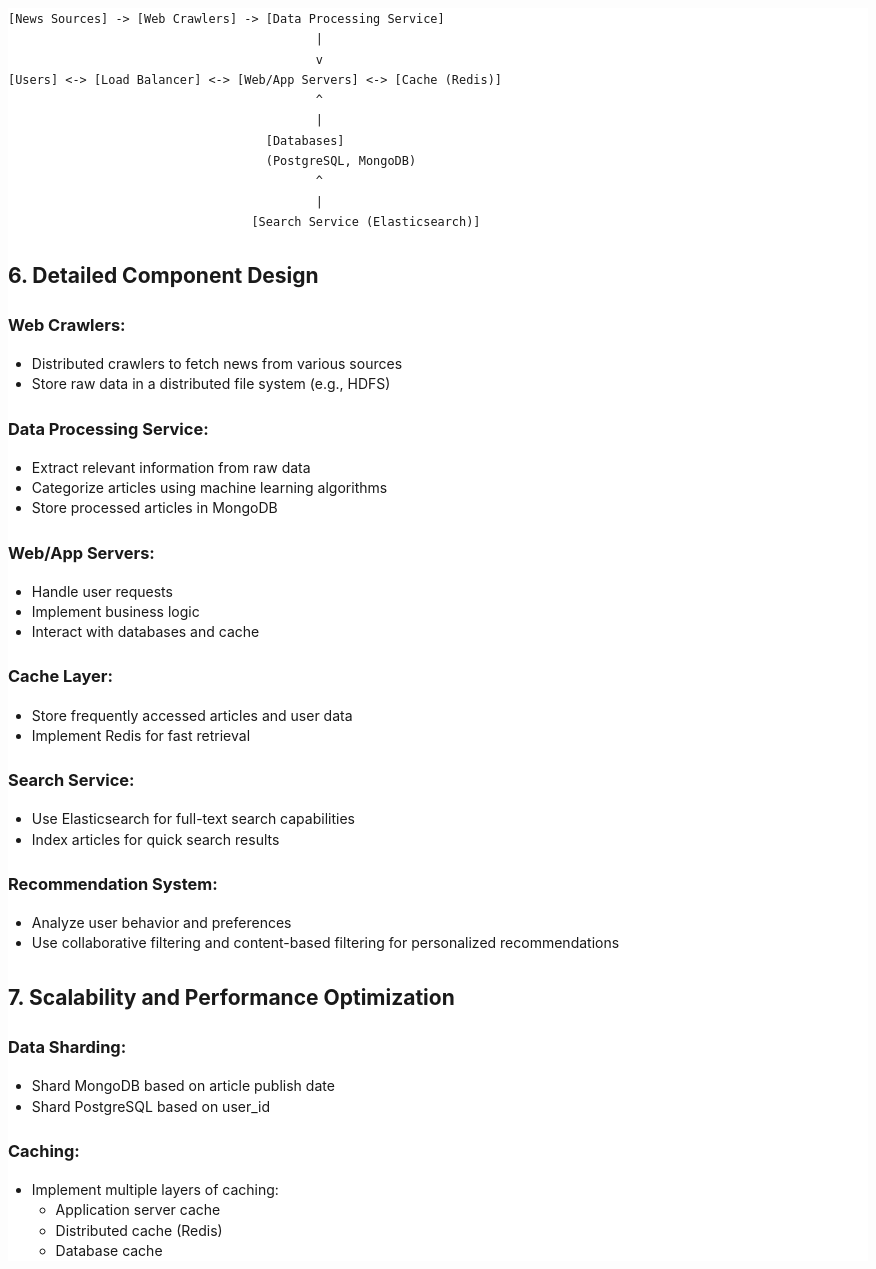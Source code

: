 ```
[News Sources] -> [Web Crawlers] -> [Data Processing Service]
                                           |
                                           v
[Users] <-> [Load Balancer] <-> [Web/App Servers] <-> [Cache (Redis)]
                                           ^
                                           |
                                    [Databases]
                                    (PostgreSQL, MongoDB)
                                           ^
                                           |
                                  [Search Service (Elasticsearch)]
```

## 6. Detailed Component Design

### Web Crawlers:
- Distributed crawlers to fetch news from various sources
- Store raw data in a distributed file system (e.g., HDFS)

### Data Processing Service:
- Extract relevant information from raw data
- Categorize articles using machine learning algorithms
- Store processed articles in MongoDB

### Web/App Servers:
- Handle user requests
- Implement business logic
- Interact with databases and cache

### Cache Layer:
- Store frequently accessed articles and user data
- Implement Redis for fast retrieval

### Search Service:
- Use Elasticsearch for full-text search capabilities
- Index articles for quick search results

### Recommendation System:
- Analyze user behavior and preferences
- Use collaborative filtering and content-based filtering for personalized recommendations

## 7. Scalability and Performance Optimization

### Data Sharding:
- Shard MongoDB based on article publish date
- Shard PostgreSQL based on user_id

### Caching:
- Implement multiple layers of caching:
  - Application server cache
  - Distributed cache (Redis)
  - Database cache
